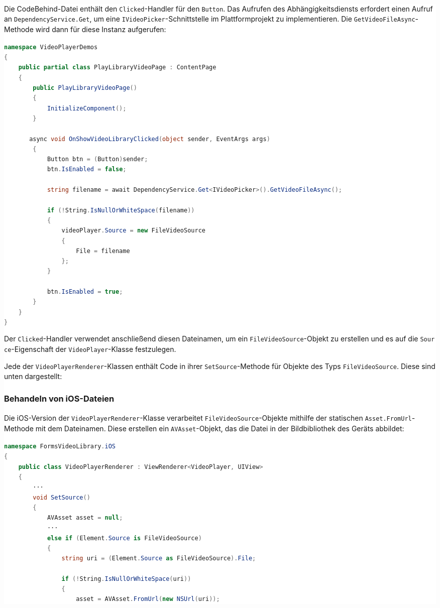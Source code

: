 Die CodeBehind-Datei enthält den `Clicked`-Handler für den `Button`. Das Aufrufen des Abhängigkeitsdiensts erfordert einen Aufruf an `DependencyService.Get`, um eine `IVideoPicker`-Schnittstelle im Plattformprojekt zu implementieren. Die `GetVideoFileAsync`-Methode wird dann für diese Instanz aufgerufen:

```csharp
namespace VideoPlayerDemos
{
    public partial class PlayLibraryVideoPage : ContentPage
    {
        public PlayLibraryVideoPage()
        {
            InitializeComponent();
        }

       async void OnShowVideoLibraryClicked(object sender, EventArgs args)
        {
            Button btn = (Button)sender;
            btn.IsEnabled = false;

            string filename = await DependencyService.Get<IVideoPicker>().GetVideoFileAsync();

            if (!String.IsNullOrWhiteSpace(filename))
            {
                videoPlayer.Source = new FileVideoSource
                {
                    File = filename
                };
            }

            btn.IsEnabled = true;
        }
    }
}
```

Der `Clicked`-Handler verwendet anschließend diesen Dateinamen, um ein `FileVideoSource`-Objekt zu erstellen und es auf die `Source`-Eigenschaft der `VideoPlayer`-Klasse festzulegen.

Jede der `VideoPlayerRenderer`-Klassen enthält Code in ihrer `SetSource`-Methode für Objekte des Typs `FileVideoSource`. Diese sind unten dargestellt:

### <a name="handling-ios-files"></a>Behandeln von iOS-Dateien

Die iOS-Version der `VideoPlayerRenderer`-Klasse verarbeitet `FileVideoSource`-Objekte mithilfe der statischen `Asset.FromUrl`-Methode mit dem Dateinamen. Diese erstellen ein `AVAsset`-Objekt, das die Datei in der Bildbibliothek des Geräts abbildet:

```csharp
namespace FormsVideoLibrary.iOS
{
    public class VideoPlayerRenderer : ViewRenderer<VideoPlayer, UIView>
    {
        ···
        void SetSource()
        {
            AVAsset asset = null;
            ···
            else if (Element.Source is FileVideoSource)
            {
                string uri = (Element.Source as FileVideoSource).File;

                if (!String.IsNullOrWhiteSpace(uri))
                {
                    asset = AVAsset.FromUrl(new NSUrl(uri));
```